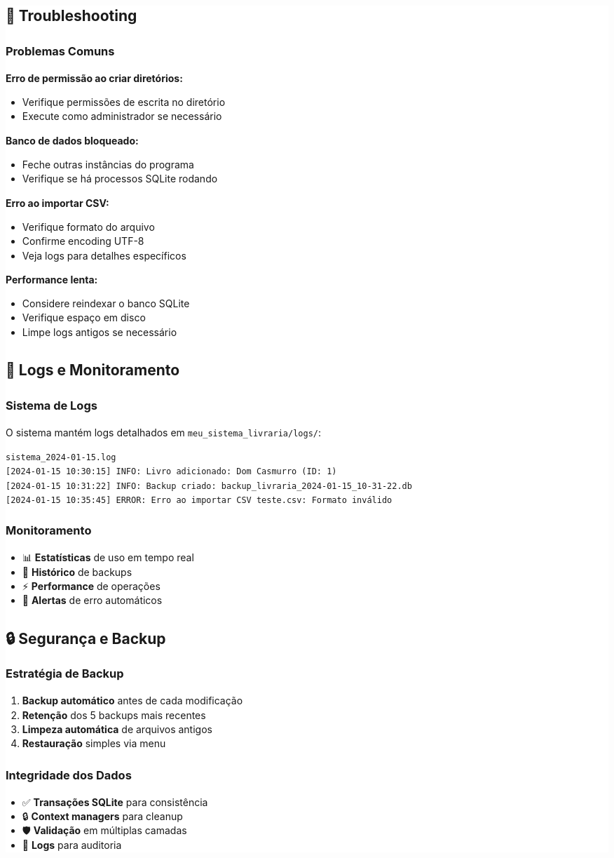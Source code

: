## 🐛 Troubleshooting

### Problemas Comuns

**Erro de permissão ao criar diretórios:**
- Verifique permissões de escrita no diretório
- Execute como administrador se necessário

**Banco de dados bloqueado:**
- Feche outras instâncias do programa
- Verifique se há processos SQLite rodando

**Erro ao importar CSV:**
- Verifique formato do arquivo
- Confirme encoding UTF-8
- Veja logs para detalhes específicos

**Performance lenta:**
- Considere reindexar o banco SQLite
- Verifique espaço em disco
- Limpe logs antigos se necessário

## 📝 Logs e Monitoramento

### Sistema de Logs
O sistema mantém logs detalhados em `meu_sistema_livraria/logs/`:

```
sistema_2024-01-15.log
[2024-01-15 10:30:15] INFO: Livro adicionado: Dom Casmurro (ID: 1)
[2024-01-15 10:31:22] INFO: Backup criado: backup_livraria_2024-01-15_10-31-22.db
[2024-01-15 10:35:45] ERROR: Erro ao importar CSV teste.csv: Formato inválido
```

### Monitoramento
- 📊 **Estatísticas** de uso em tempo real
- 🔄 **Histórico** de backups
- ⚡ **Performance** de operações
- 🚨 **Alertas** de erro automáticos

## 🔒 Segurança e Backup

### Estratégia de Backup
1. **Backup automático** antes de cada modificação
2. **Retenção** dos 5 backups mais recentes
3. **Limpeza automática** de arquivos antigos
4. **Restauração** simples via menu

### Integridade dos Dados
- ✅ **Transações SQLite** para consistência
- 🔒 **Context managers** para cleanup
- 🛡️ **Validação** em múltiplas camadas
- 📝 **Logs** para auditoria
